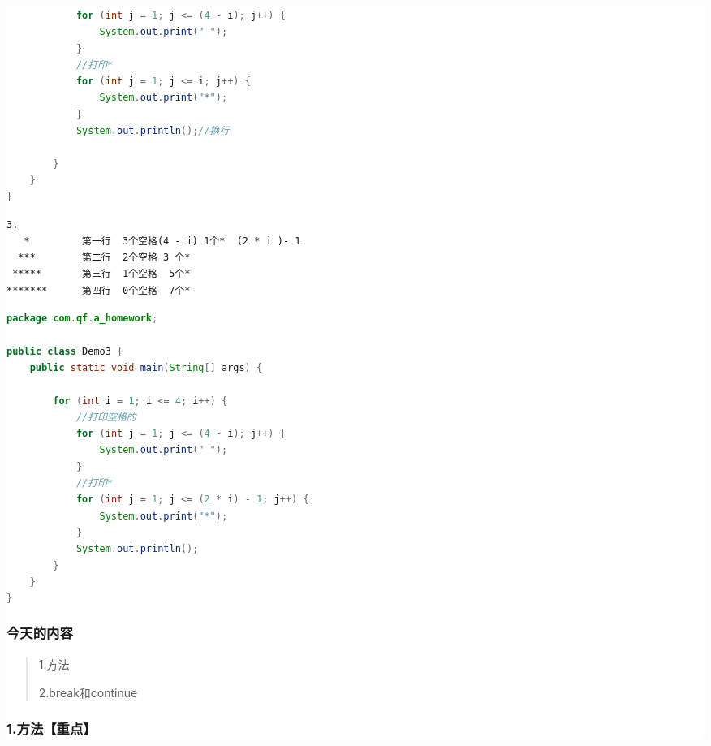 ```java 
			for (int j = 1; j <= (4 - i); j++) {
				System.out.print(" ");
			}
			//打印*
			for (int j = 1; j <= i; j++) {
				System.out.print("*");
			}
			System.out.println();//换行
			
		}
	}
}

```

```
3.
   *         第一行  3个空格(4 - i) 1个*  (2 * i )- 1
  ***        第二行  2个空格 3 个*
 *****       第三行  1个空格  5个*
*******      第四行  0个空格  7个*
```

```java 
package com.qf.a_homework;

public class Demo3 {
	public static void main(String[] args) {
		
		for (int i = 1; i <= 4; i++) {
			//打印空格的
			for (int j = 1; j <= (4 - i); j++) {
				System.out.print(" ");
			}
			//打印*
			for (int j = 1; j <= (2 * i) - 1; j++) {
				System.out.print("*");
			}
			System.out.println();
		}
	}
}

```

### 今天的内容

> 1.方法
>
> 2.break和continue

### 1.方法【重点】
